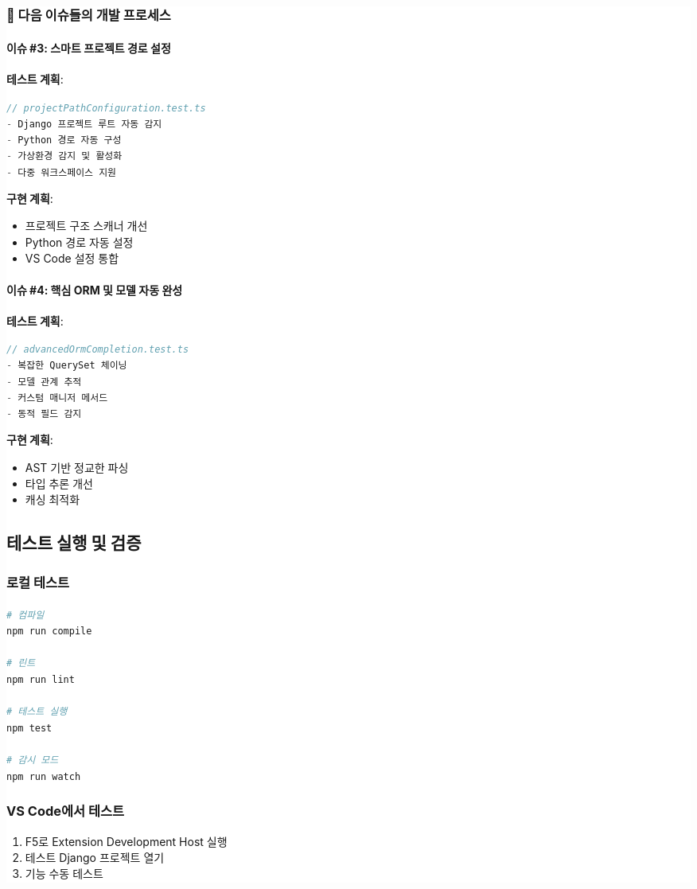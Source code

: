 ### 🔄 다음 이슈들의 개발 프로세스

#### 이슈 #3: 스마트 프로젝트 경로 설정

**테스트 계획**:
```typescript
// projectPathConfiguration.test.ts
- Django 프로젝트 루트 자동 감지
- Python 경로 자동 구성
- 가상환경 감지 및 활성화
- 다중 워크스페이스 지원
```

**구현 계획**:
- 프로젝트 구조 스캐너 개선
- Python 경로 자동 설정
- VS Code 설정 통합

#### 이슈 #4: 핵심 ORM 및 모델 자동 완성

**테스트 계획**:
```typescript
// advancedOrmCompletion.test.ts
- 복잡한 QuerySet 체이닝
- 모델 관계 추적
- 커스텀 매니저 메서드
- 동적 필드 감지
```

**구현 계획**:
- AST 기반 정교한 파싱
- 타입 추론 개선
- 캐싱 최적화

## 테스트 실행 및 검증

### 로컬 테스트
```bash
# 컴파일
npm run compile

# 린트
npm run lint

# 테스트 실행
npm test

# 감시 모드
npm run watch
```

### VS Code에서 테스트
1. F5로 Extension Development Host 실행
2. 테스트 Django 프로젝트 열기
3. 기능 수동 테스트
